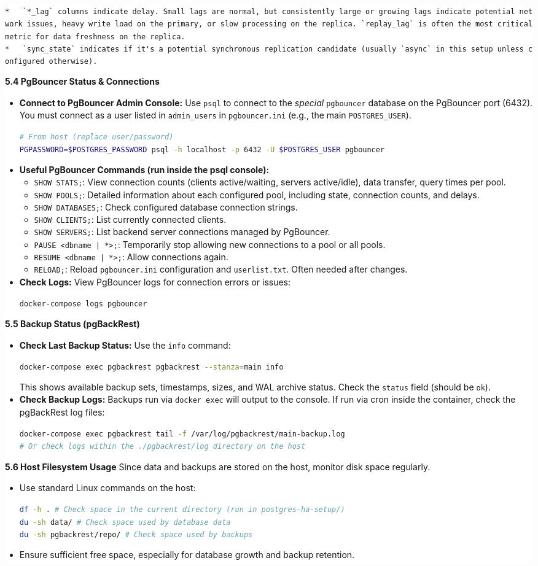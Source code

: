     *   `*_lag` columns indicate delay. Small lags are normal, but consistently large or growing lags indicate potential network issues, heavy write load on the primary, or slow processing on the replica. `replay_lag` is often the most critical metric for data freshness on the replica.
    *   `sync_state` indicates if it's a potential synchronous replication candidate (usually `async` in this setup unless configured otherwise).

**5.4 PgBouncer Status & Connections**
*   **Connect to PgBouncer Admin Console:** Use `psql` to connect to the *special* `pgbouncer` database on the PgBouncer port (6432). You must connect as a user listed in `admin_users` in `pgbouncer.ini` (e.g., the main `POSTGRES_USER`).
    ```bash
    # From host (replace user/password)
    PGPASSWORD=$POSTGRES_PASSWORD psql -h localhost -p 6432 -U $POSTGRES_USER pgbouncer
    ```
*   **Useful PgBouncer Commands (run inside the psql console):**
    *   `SHOW STATS;`: View connection counts (clients active/waiting, servers active/idle), data transfer, query times per pool.
    *   `SHOW POOLS;`: Detailed information about each configured pool, including state, connection counts, and delays.
    *   `SHOW DATABASES;`: Check configured database connection strings.
    *   `SHOW CLIENTS;`: List currently connected clients.
    *   `SHOW SERVERS;`: List backend server connections managed by PgBouncer.
    *   `PAUSE <dbname | *>;`: Temporarily stop allowing new connections to a pool or all pools.
    *   `RESUME <dbname | *>;`: Allow connections again.
    *   `RELOAD;`: Reload `pgbouncer.ini` configuration and `userlist.txt`. Often needed after changes.
*   **Check Logs:** View PgBouncer logs for connection errors or issues:
    ```bash
    docker-compose logs pgbouncer
    ```

**5.5 Backup Status (pgBackRest)**
*   **Check Last Backup Status:** Use the `info` command:
    ```bash
    docker-compose exec pgbackrest pgbackrest --stanza=main info
    ```
    This shows available backup sets, timestamps, sizes, and WAL archive status. Check the `status` field (should be `ok`).
*   **Check Backup Logs:** Backups run via `docker exec` will output to the console. If run via cron inside the container, check the pgBackRest log files:
    ```bash
    docker-compose exec pgbackrest tail -f /var/log/pgbackrest/main-backup.log
    # Or check logs within the ./pgbackrest/log directory on the host
    ```

**5.6 Host Filesystem Usage**
Since data and backups are stored on the host, monitor disk space regularly.
*   Use standard Linux commands on the host:
    ```bash
    df -h . # Check space in the current directory (run in postgres-ha-setup/)
    du -sh data/ # Check space used by database data
    du -sh pgbackrest/repo/ # Check space used by backups
    ```
*   Ensure sufficient free space, especially for database growth and backup retention.
